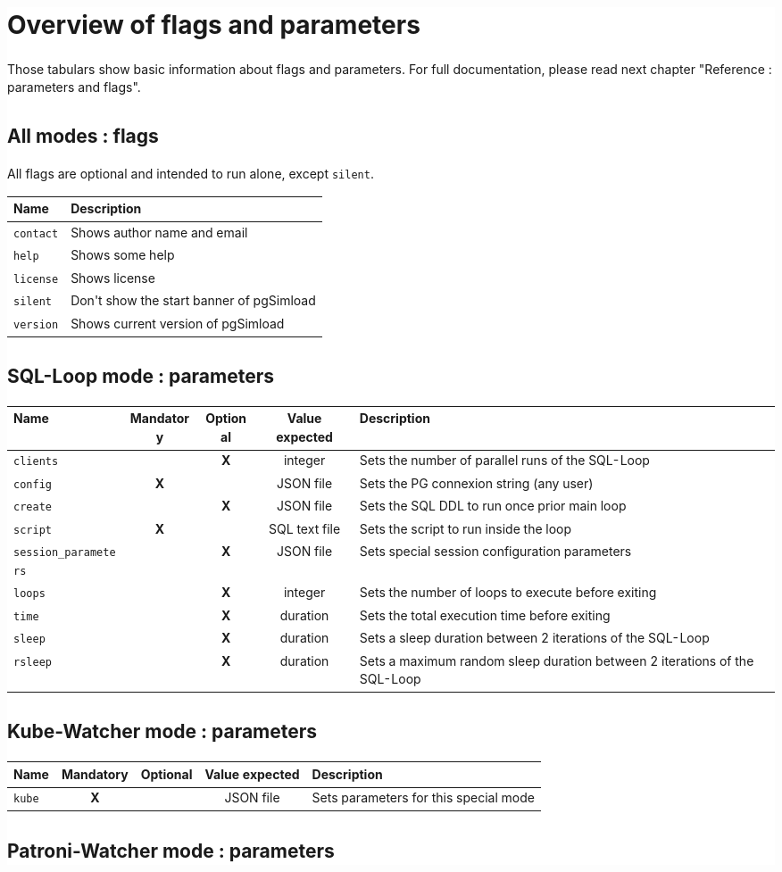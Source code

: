 # Overview of flags and parameters

Those tabulars show basic information about flags and parameters. For full
documentation, please read next chapter "Reference : parameters and flags".

## All modes : flags

All flags are optional and intended to run alone, except `silent`.

| Name      |  Description                             |
| :---      |    :-----                                |
| `contact` | Shows author name and email              |
| `help`    | Shows some help                          |
| `license` | Shows license                            |
| `silent`  | Don't show the start banner of pgSimload |
| `version` | Shows current version of pgSimload       |

## SQL-Loop mode : parameters

| Name           |  Mandatory         | Optional           | Value expected  | Description                                   |
| :---           |    :-----:         |  :----:            |  :---:          |    :----                                      |
| `clients`      |                    | **X**              | integer         | Sets the number of parallel runs of the SQL-Loop |
| `config`       | **X**              |                    | JSON file       | Sets the PG connexion string (any user)       |
| `create`       |                    | **X**              | JSON file       | Sets the SQL DDL to run once prior main loop  |
| `script`       | **X**              |                    | SQL text file   | Sets the script to run inside the loop        |
| `session_parameters` |                    | **X**              | JSON file       | Sets special session configuration parameters |
| `loops`        |                    | **X**              | integer         | Sets the number of loops to execute before exiting  |
| `time`         |                    | **X**              | duration        | Sets the total execution time before exiting |
| `sleep`        |                    | **X**              | duration        | Sets a sleep duration between 2 iterations of the SQL-Loop |
| `rsleep`       |                    | **X**              | duration        | Sets a maximum random sleep duration between 2 iterations of the SQL-Loop |

## Kube-Watcher mode : parameters

| Name       |  Mandatory         | Optional           | Value expected  | Description                                  |
| :---       |    :-----:         |  :----:            |  :---:          |    :----                                     |
| `kube`     | **X**              |                    | JSON file       | Sets parameters for this special mode        |

## Patroni-Watcher mode : parameters
